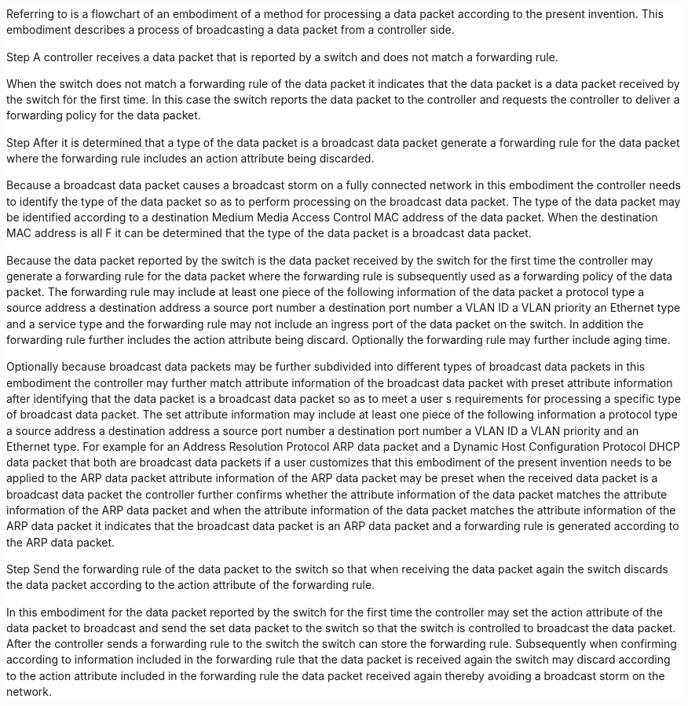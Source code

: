 Referring to is a flowchart of an embodiment of a method for processing a data packet according to the present invention. This embodiment describes a process of broadcasting a data packet from a controller side.

Step A controller receives a data packet that is reported by a switch and does not match a forwarding rule.

When the switch does not match a forwarding rule of the data packet it indicates that the data packet is a data packet received by the switch for the first time. In this case the switch reports the data packet to the controller and requests the controller to deliver a forwarding policy for the data packet.

Step After it is determined that a type of the data packet is a broadcast data packet generate a forwarding rule for the data packet where the forwarding rule includes an action attribute being discarded.

Because a broadcast data packet causes a broadcast storm on a fully connected network in this embodiment the controller needs to identify the type of the data packet so as to perform processing on the broadcast data packet. The type of the data packet may be identified according to a destination Medium Media Access Control MAC address of the data packet. When the destination MAC address is all F it can be determined that the type of the data packet is a broadcast data packet.

Because the data packet reported by the switch is the data packet received by the switch for the first time the controller may generate a forwarding rule for the data packet where the forwarding rule is subsequently used as a forwarding policy of the data packet. The forwarding rule may include at least one piece of the following information of the data packet a protocol type a source address a destination address a source port number a destination port number a VLAN ID a VLAN priority an Ethernet type and a service type and the forwarding rule may not include an ingress port of the data packet on the switch. In addition the forwarding rule further includes the action attribute being discard. Optionally the forwarding rule may further include aging time.

Optionally because broadcast data packets may be further subdivided into different types of broadcast data packets in this embodiment the controller may further match attribute information of the broadcast data packet with preset attribute information after identifying that the data packet is a broadcast data packet so as to meet a user s requirements for processing a specific type of broadcast data packet. The set attribute information may include at least one piece of the following information a protocol type a source address a destination address a source port number a destination port number a VLAN ID a VLAN priority and an Ethernet type. For example for an Address Resolution Protocol ARP data packet and a Dynamic Host Configuration Protocol DHCP data packet that both are broadcast data packets if a user customizes that this embodiment of the present invention needs to be applied to the ARP data packet attribute information of the ARP data packet may be preset when the received data packet is a broadcast data packet the controller further confirms whether the attribute information of the data packet matches the attribute information of the ARP data packet and when the attribute information of the data packet matches the attribute information of the ARP data packet it indicates that the broadcast data packet is an ARP data packet and a forwarding rule is generated according to the ARP data packet.

Step Send the forwarding rule of the data packet to the switch so that when receiving the data packet again the switch discards the data packet according to the action attribute of the forwarding rule.

In this embodiment for the data packet reported by the switch for the first time the controller may set the action attribute of the data packet to broadcast and send the set data packet to the switch so that the switch is controlled to broadcast the data packet. After the controller sends a forwarding rule to the switch the switch can store the forwarding rule. Subsequently when confirming according to information included in the forwarding rule that the data packet is received again the switch may discard according to the action attribute included in the forwarding rule the data packet received again thereby avoiding a broadcast storm on the network.
